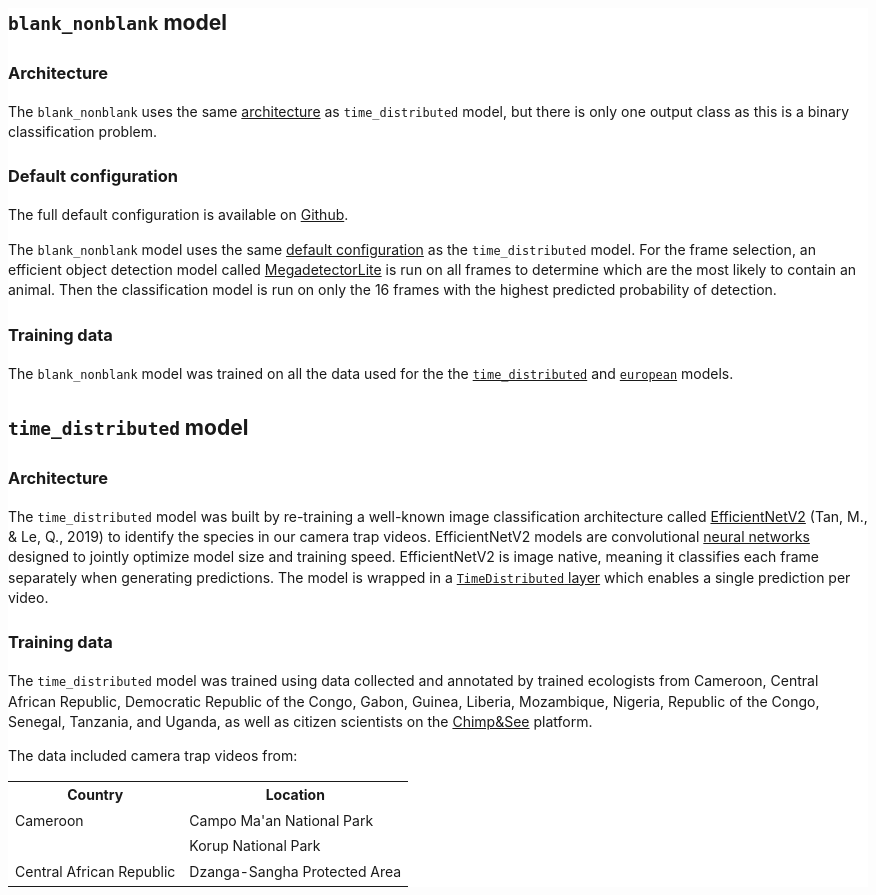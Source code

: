 <a id='blank-nonblank'></a>

## `blank_nonblank` model

### Architecture

The `blank_nonblank` uses the same [architecture](#time-distributed) as `time_distributed` model, but there is only one output class as this is a binary classification problem.

### Default configuration

The full default configuration is available on [Github](https://github.com/drivendataorg/zamba/blob/master/zamba/models/official_models/blank_nonblank/config.yaml).

The `blank_nonblank` model uses the same [default configuration](#time-distributed-config) as the `time_distributed` model. For the frame selection, an efficient object detection model called [MegadetectorLite](#megadetectorlite) is run on all frames to determine which are the most likely to contain an animal. Then the classification model is run on only the 16 frames with the highest predicted probability of detection.

### Training data

The `blank_nonblank` model was trained on all the data used for the the [`time_distributed`](#time-distributed-training-data) and [`european`](#european-training-data) models.


<a id='time-distributed'></a>

## `time_distributed` model

### Architecture

The `time_distributed` model was built by re-training a well-known image classification architecture called [EfficientNetV2](https://arxiv.org/abs/1905.11946) (Tan, M., & Le, Q., 2019) to identify the species in our camera trap videos. EfficientNetV2 models are convolutional [neural networks](https://www.youtube.com/watch?v=aircAruvnKk&t=995s) designed to jointly optimize model size and training speed. EfficientNetV2 is image native, meaning it classifies each frame separately when generating predictions. The model is wrapped in a [`TimeDistributed` layer](https://docs.fast.ai/layers.html#TimeDistributed) which enables a single prediction per video.

<a id='time-distributed-training-data'></a>

### Training data

The `time_distributed` model was trained using data collected and annotated by trained ecologists from Cameroon, Central African Republic, Democratic Republic of the Congo, Gabon, Guinea, Liberia, Mozambique, Nigeria, Republic of the Congo, Senegal, Tanzania, and Uganda, as well as citizen scientists on the [Chimp&See](https://www.chimpandsee.org/) platform.

The data included camera trap videos from:

<table>
  <tr>
    <th>Country</th>
    <th>Location</th>
  </tr>
  <tr>
    <td rowspan=2>Cameroon</td>
    <td>Campo Ma'an National Park</td>
  </tr>
  <tr>
    <td>Korup National Park</td>
  </tr>
  <tr>
    <td>Central African Republic</td>
    <td>Dzanga-Sangha Protected Area</td>